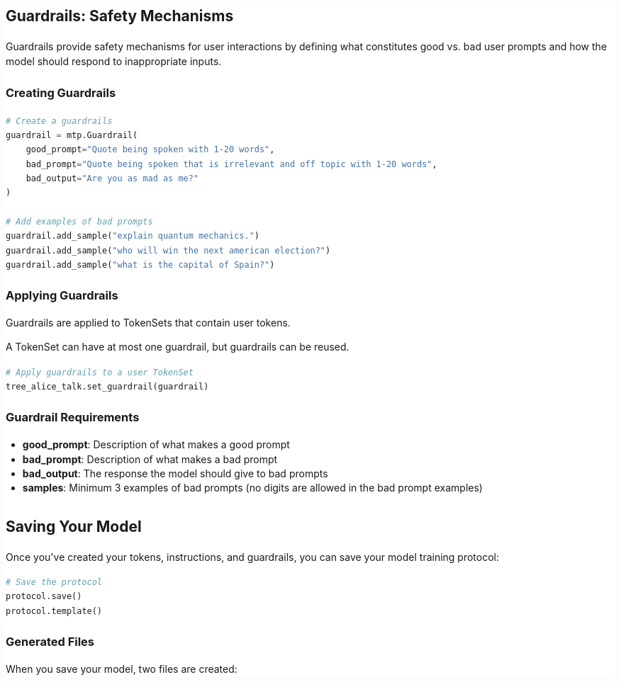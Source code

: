 ## Guardrails: Safety Mechanisms

Guardrails provide safety mechanisms for user interactions by defining what constitutes good vs. bad user prompts and how the model should respond to inappropriate inputs.

### Creating Guardrails

```python
# Create a guardrails
guardrail = mtp.Guardrail(
    good_prompt="Quote being spoken with 1-20 words",
    bad_prompt="Quote being spoken that is irrelevant and off topic with 1-20 words",
    bad_output="Are you as mad as me?"
)

# Add examples of bad prompts
guardrail.add_sample("explain quantum mechanics.")
guardrail.add_sample("who will win the next american election?")
guardrail.add_sample("what is the capital of Spain?")
```

### Applying Guardrails

Guardrails are applied to TokenSets that contain user tokens. 

A TokenSet can have at most one guardrail, but guardrails can be reused.

```python
# Apply guardrails to a user TokenSet
tree_alice_talk.set_guardrail(guardrail)
```

### Guardrail Requirements

- **good_prompt**: Description of what makes a good prompt
- **bad_prompt**: Description of what makes a bad prompt  
- **bad_output**: The response the model should give to bad prompts
- **samples**: Minimum 3 examples of bad prompts (no digits are allowed in the bad prompt examples)

## Saving Your Model

Once you've created your tokens, instructions, and guardrails, you can save your model training protocol:

```python
# Save the protocol
protocol.save()
protocol.template()
```

### Generated Files

When you save your model, two files are created:
